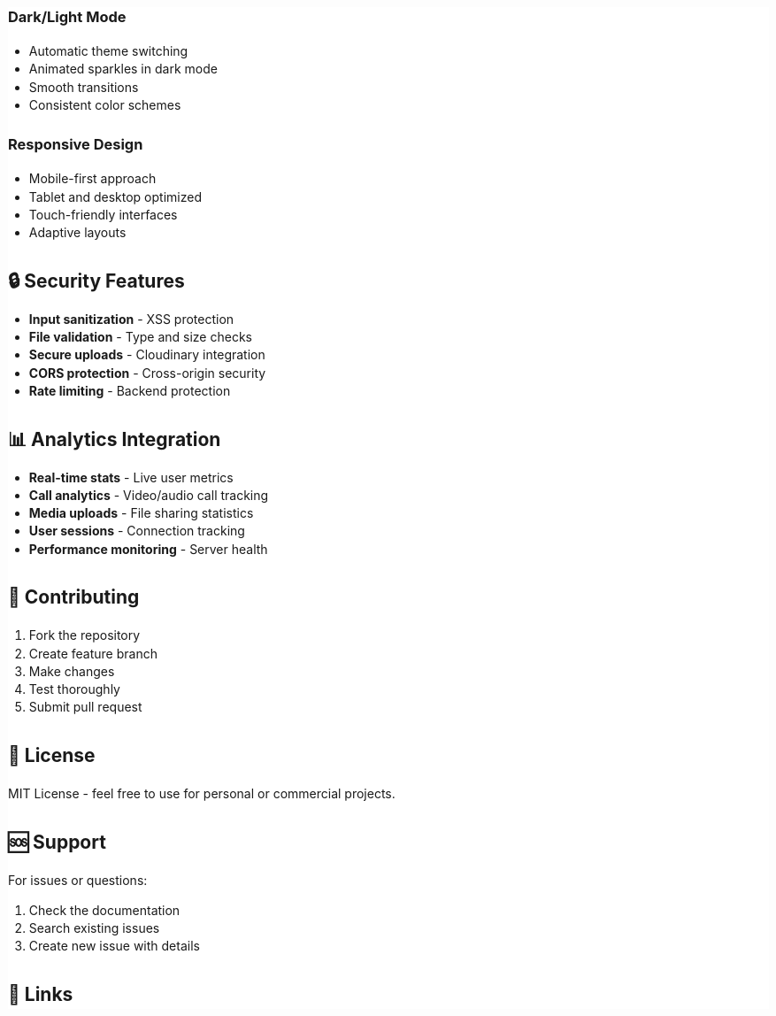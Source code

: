 ### Dark/Light Mode
- Automatic theme switching
- Animated sparkles in dark mode
- Smooth transitions
- Consistent color schemes

### Responsive Design
- Mobile-first approach
- Tablet and desktop optimized
- Touch-friendly interfaces
- Adaptive layouts

## 🔒 Security Features

- **Input sanitization** - XSS protection
- **File validation** - Type and size checks
- **Secure uploads** - Cloudinary integration
- **CORS protection** - Cross-origin security
- **Rate limiting** - Backend protection

## 📊 Analytics Integration

- **Real-time stats** - Live user metrics
- **Call analytics** - Video/audio call tracking
- **Media uploads** - File sharing statistics
- **User sessions** - Connection tracking
- **Performance monitoring** - Server health

## 🤝 Contributing

1. Fork the repository
2. Create feature branch
3. Make changes
4. Test thoroughly
5. Submit pull request

## 📝 License

MIT License - feel free to use for personal or commercial projects.

## 🆘 Support

For issues or questions:
1. Check the documentation
2. Search existing issues
3. Create new issue with details

## 🔗 Links
